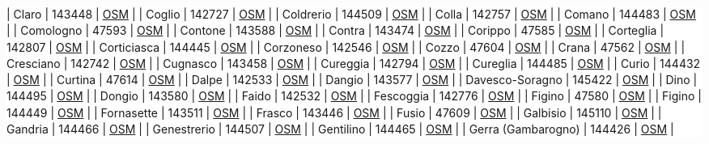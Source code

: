 | Claro                     | 143448 | [OSM](https://www.openstreetmap.org/?mlat=46.254819952282816&mlon=9.022960518433338&zoom=13) |
| Coglio                    | 142727 | [OSM](https://www.openstreetmap.org/?mlat=46.26941328253401&mlon=8.684262371627307&zoom=13)  |
| Coldrerio                 | 144509 | [OSM](https://www.openstreetmap.org/?mlat=45.854999671021645&mlon=8.988449556193583&zoom=13) |
| Colla                     | 142757 | [OSM](https://www.openstreetmap.org/?mlat=46.09268961290805&mlon=9.053940979402181&zoom=13)  |
| Comano                    | 144483 | [OSM](https://www.openstreetmap.org/?mlat=46.03632781446707&mlon=8.955038858553065&zoom=13)  |
| Comologno                 | 47593  | [OSM](https://www.openstreetmap.org/?mlat=46.203&mlon=8.576&zoom=13)                         |
| Contone                   | 143588 | [OSM](https://www.openstreetmap.org/?mlat=46.150883954121724&mlon=8.926168933104176&zoom=13) |
| Contra                    | 143474 | [OSM](https://www.openstreetmap.org/?mlat=46.18676087674489&mlon=8.84125206812282&zoom=13)   |
| Corippo                   | 47585  | [OSM](https://www.openstreetmap.org/?mlat=46.235&mlon=8.84&zoom=13)                          |
| Corteglia                 | 142807 | [OSM](https://www.openstreetmap.org/?mlat=45.86167623846491&mlon=8.995077657518305&zoom=13)  |
| Corticiasca               | 144445 | [OSM](https://www.openstreetmap.org/?mlat=46.08736252746031&mlon=9.018327564748336&zoom=13)  |
| Corzoneso                 | 142546 | [OSM](https://www.openstreetmap.org/?mlat=46.44684371324378&mlon=8.933921489160237&zoom=13)  |
| Cozzo                     | 47604  | [OSM](https://www.openstreetmap.org/?mlat=46.087&mlon=9.011&zoom=13)                         |
| Crana                     | 47562  | [OSM](https://www.openstreetmap.org/?mlat=46.204&mlon=8.609&zoom=13)                         |
| Cresciano                 | 142742 | [OSM](https://www.openstreetmap.org/?mlat=46.28556031245752&mlon=9.001638723242948&zoom=13)  |
| Cugnasco                  | 143458 | [OSM](https://www.openstreetmap.org/?mlat=46.17459742526012&mlon=8.916659147061077&zoom=13)  |
| Cureggia                  | 142794 | [OSM](https://www.openstreetmap.org/?mlat=46.020874631507&mlon=8.983647931869587&zoom=13)    |
| Cureglia                  | 144485 | [OSM](https://www.openstreetmap.org/?mlat=46.03651898253921&mlon=8.944477967231698&zoom=13)  |
| Curio                     | 144432 | [OSM](https://www.openstreetmap.org/?mlat=46.0026913573242&mlon=8.86101447539465&zoom=13)    |
| Curtina                   | 47614  | [OSM](https://www.openstreetmap.org/?mlat=46.081&mlon=9.024&zoom=13)                         |
| Dalpe                     | 142533 | [OSM](https://www.openstreetmap.org/?mlat=46.476075212728205&mlon=8.77724615139479&zoom=13)  |
| Dangio                    | 143577 | [OSM](https://www.openstreetmap.org/?mlat=46.49499061758934&mlon=8.952677188972153&zoom=13)  |
| Davesco-Soragno           | 145422 | [OSM](https://www.openstreetmap.org/?mlat=46.03512189266775&mlon=8.979152292100823&zoom=13)  |
| Dino                      | 144495 | [OSM](https://www.openstreetmap.org/?mlat=46.05267450050715&mlon=8.982961691863851&zoom=13)  |
| Dongio                    | 143580 | [OSM](https://www.openstreetmap.org/?mlat=46.43782906132677&mlon=8.95525088462295&zoom=13)   |
| Faido                     | 142532 | [OSM](https://www.openstreetmap.org/?mlat=46.479419914010556&mlon=8.797655314291148&zoom=13) |
| Fescoggia                 | 142776 | [OSM](https://www.openstreetmap.org/?mlat=46.04025525283062&mlon=8.877131362685343&zoom=13)  |
| Figino                    | 47580  | [OSM](https://www.openstreetmap.org/?mlat=45.954&mlon=8.917&zoom=13)                         |
| Figino                    | 144449 | [OSM](https://www.openstreetmap.org/?mlat=45.95545651725458&mlon=8.910295432535364&zoom=13)  |
| Fornasette                | 143511 | [OSM](https://www.openstreetmap.org/?mlat=45.99343691731648&mlon=8.789769261500448&zoom=13)  |
| Frasco                    | 143446 | [OSM](https://www.openstreetmap.org/?mlat=46.34127709701268&mlon=8.800662535518786&zoom=13)  |
| Fusio                     | 47609  | [OSM](https://www.openstreetmap.org/?mlat=46.443&mlon=8.662&zoom=13)                         |
| Galbisio                  | 145110 | [OSM](https://www.openstreetmap.org/?mlat=46.213148163370164&mlon=9.031989179985596&zoom=13) |
| Gandria                   | 144466 | [OSM](https://www.openstreetmap.org/?mlat=46.007037742619794&mlon=9.005333808571518&zoom=13) |
| Genestrerio               | 144507 | [OSM](https://www.openstreetmap.org/?mlat=45.853430902841&mlon=8.961175369286472&zoom=13)    |
| Gentilino                 | 144465 | [OSM](https://www.openstreetmap.org/?mlat=45.99173167345804&mlon=8.930689702921075&zoom=13)  |
| Gerra (Gambarogno)        | 144426 | [OSM](https://www.openstreetmap.org/?mlat=46.12271266198752&mlon=8.788707400963318&zoom=13)  |